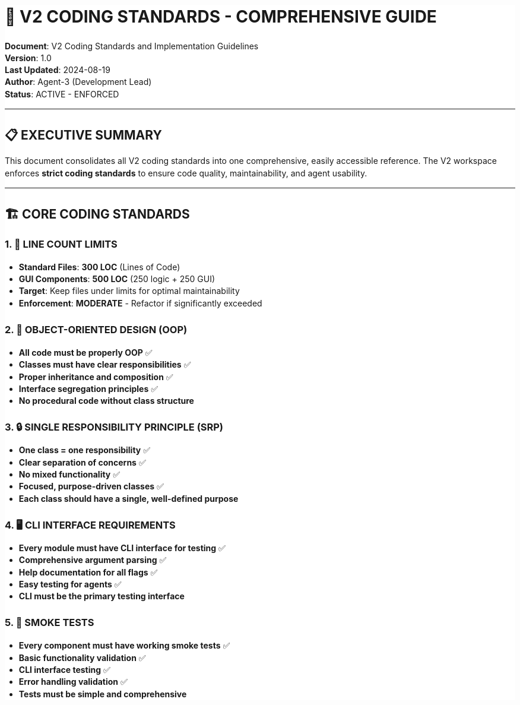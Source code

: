 # 🚀 V2 CODING STANDARDS - COMPREHENSIVE GUIDE

**Document**: V2 Coding Standards and Implementation Guidelines  
**Version**: 1.0  
**Last Updated**: 2024-08-19  
**Author**: Agent-3 (Development Lead)  
**Status**: ACTIVE - ENFORCED  

---

## 📋 **EXECUTIVE SUMMARY**

This document consolidates all V2 coding standards into one comprehensive, easily accessible reference. The V2 workspace enforces **strict coding standards** to ensure code quality, maintainability, and agent usability.

---

## 🏗️ **CORE CODING STANDARDS**

### **1. 📏 LINE COUNT LIMITS**
- **Standard Files**: **300 LOC** (Lines of Code)
- **GUI Components**: **500 LOC** (250 logic + 250 GUI)
- **Target**: Keep files under limits for optimal maintainability
- **Enforcement**: **MODERATE** - Refactor if significantly exceeded

### **2. 🎯 OBJECT-ORIENTED DESIGN (OOP)**
- **All code must be properly OOP** ✅
- **Classes must have clear responsibilities** ✅
- **Proper inheritance and composition** ✅
- **Interface segregation principles** ✅
- **No procedural code without class structure**

### **3. 🔒 SINGLE RESPONSIBILITY PRINCIPLE (SRP)**
- **One class = one responsibility** ✅
- **Clear separation of concerns** ✅
- **No mixed functionality** ✅
- **Focused, purpose-driven classes** ✅
- **Each class should have a single, well-defined purpose**

### **4. 🖥️ CLI INTERFACE REQUIREMENTS**
- **Every module must have CLI interface for testing** ✅
- **Comprehensive argument parsing** ✅
- **Help documentation for all flags** ✅
- **Easy testing for agents** ✅
- **CLI must be the primary testing interface**

### **5. 🧪 SMOKE TESTS**
- **Every component must have working smoke tests** ✅
- **Basic functionality validation** ✅
- **CLI interface testing** ✅
- **Error handling validation** ✅
- **Tests must be simple and comprehensive**
